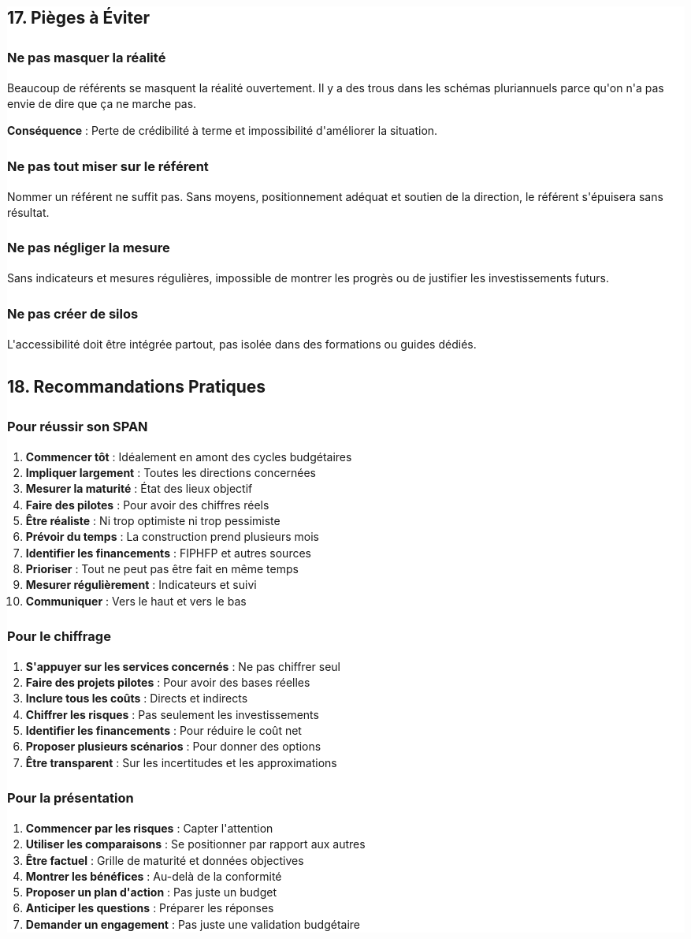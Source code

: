 ## 17. Pièges à Éviter

### Ne pas masquer la réalité

Beaucoup de référents se masquent la réalité ouvertement. Il y a des trous dans les schémas pluriannuels parce qu'on n'a pas envie de dire que ça ne marche pas.

**Conséquence** : Perte de crédibilité à terme et impossibilité d'améliorer la situation.

### Ne pas tout miser sur le référent

Nommer un référent ne suffit pas. Sans moyens, positionnement adéquat et soutien de la direction, le référent s'épuisera sans résultat.

### Ne pas négliger la mesure

Sans indicateurs et mesures régulières, impossible de montrer les progrès ou de justifier les investissements futurs.

### Ne pas créer de silos

L'accessibilité doit être intégrée partout, pas isolée dans des formations ou guides dédiés.

## 18. Recommandations Pratiques

### Pour réussir son SPAN

1. **Commencer tôt** : Idéalement en amont des cycles budgétaires
2. **Impliquer largement** : Toutes les directions concernées
3. **Mesurer la maturité** : État des lieux objectif
4. **Faire des pilotes** : Pour avoir des chiffres réels
5. **Être réaliste** : Ni trop optimiste ni trop pessimiste
6. **Prévoir du temps** : La construction prend plusieurs mois
7. **Identifier les financements** : FIPHFP et autres sources
8. **Prioriser** : Tout ne peut pas être fait en même temps
9. **Mesurer régulièrement** : Indicateurs et suivi
10. **Communiquer** : Vers le haut et vers le bas

### Pour le chiffrage

1. **S'appuyer sur les services concernés** : Ne pas chiffrer seul
2. **Faire des projets pilotes** : Pour avoir des bases réelles
3. **Inclure tous les coûts** : Directs et indirects
4. **Chiffrer les risques** : Pas seulement les investissements
5. **Identifier les financements** : Pour réduire le coût net
6. **Proposer plusieurs scénarios** : Pour donner des options
7. **Être transparent** : Sur les incertitudes et les approximations

### Pour la présentation

1. **Commencer par les risques** : Capter l'attention
2. **Utiliser les comparaisons** : Se positionner par rapport aux autres
3. **Être factuel** : Grille de maturité et données objectives
4. **Montrer les bénéfices** : Au-delà de la conformité
5. **Proposer un plan d'action** : Pas juste un budget
6. **Anticiper les questions** : Préparer les réponses
7. **Demander un engagement** : Pas juste une validation budgétaire
